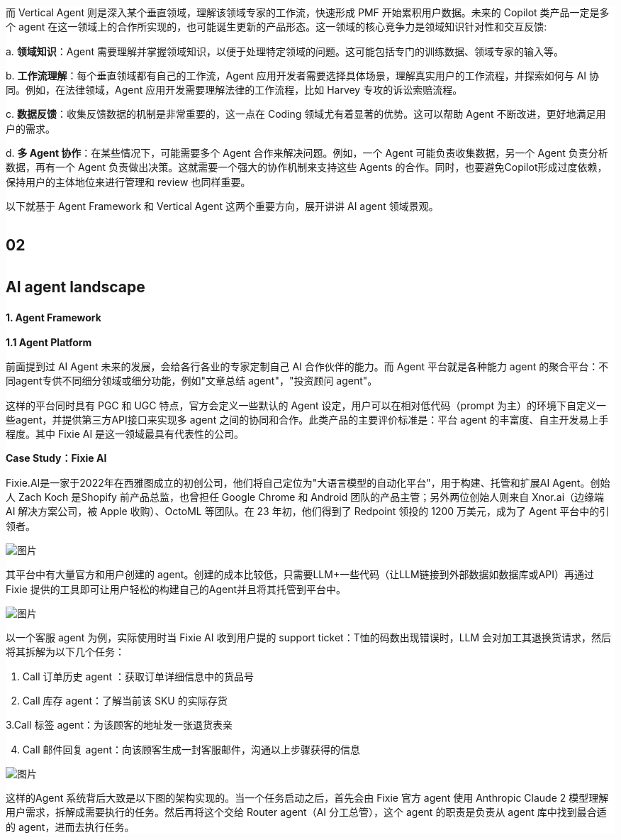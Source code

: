 而 Vertical Agent 则是深入某个垂直领域，理解该领域专家的工作流，快速形成 PMF 开始累积用户数据。未来的 Copilot 类产品一定是多个 agent 在这一领域上的合作所实现的，也可能诞生更新的产品形态。这一领域的核心竞争力是领域知识针对性和交互反馈:

a. **领域知识**：Agent 需要理解并掌握领域知识，以便于处理特定领域的问题。这可能包括专门的训练数据、领域专家的输入等。

b. **工作流理解**：每个垂直领域都有自己的工作流，Agent 应用开发者需要选择具体场景，理解真实用户的工作流程，并探索如何与 AI 协同。例如，在法律领域，Agent 应用开发需要理解法律的工作流程，比如 Harvey 专攻的诉讼索赔流程。

c. **数据反馈**：收集反馈数据的机制是非常重要的，这一点在 Coding 领域尤有着显著的优势。这可以帮助 Agent 不断改进，更好地满足用户的需求。

d. **多 Agent 协作**：在某些情况下，可能需要多个 Agent 合作来解决问题。例如，一个 Agent 可能负责收集数据，另一个 Agent 负责分析数据，再有一个 Agent 负责做出决策。这就需要一个强大的协作机制来支持这些 Agents 的合作。同时，也要避免Copilot形成过度依赖，保持用户的主体地位来进行管理和 review 也同样重要。

以下就基于 Agent Framework 和 Vertical Agent 这两个重要方向，展开讲讲 AI agent 领域景观。

**02**
------

**AI agent landscape**
----------------------


**1. Agent Framework**

**1.1 Agent Platform**

前面提到过 AI Agent 未来的发展，会给各行各业的专家定制自己 AI 合作伙伴的能力。而 Agent 平台就是各种能力 agent 的聚合平台：不同agent专供不同细分领域或细分功能，例如"文章总结 agent"，"投资顾问 agent"。

这样的平台同时具有 PGC 和 UGC 特点，官方会定义一些默认的 Agent 设定，用户可以在相对低代码（prompt 为主）的环境下自定义一些agent，并提供第三方API接口来实现多 agent 之间的协同和合作。此类产品的主要评价标准是：平台 agent 的丰富度、自主开发易上手程度。其中 Fixie AI 是这一领域最具有代表性的公司。

**Case Study：Fixie AI**

Fixie.AI是一家于2022年在西雅图成立的初创公司，他们将自己定位为"大语言模型的自动化平台"，用于构建、托管和扩展AI Agent。创始人 Zach Koch 是Shopify 前产品总监，也曾担任 Google Chrome 和 Android 团队的产品主管；另外两位创始人则来自 Xnor.ai（边缘端 AI 解决方案公司，被 Apple 收购）、OctoML 等团队。在 23 年初，他们得到了 Redpoint 领投的 1200 万美元，成为了 Agent 平台中的引领者。

![图片](https://image.cubox.pro/cardImg/2023110111370273721/38134.jpg?imageMogr2/quality/90/ignore-error/1)

其平台中有大量官方和用户创建的 agent。创建的成本比较低，只需要LLM+一些代码（让LLM链接到外部数据如数据库或API）再通过 Fixie 提供的工具即可让用户轻松的构建自己的Agent并且将其托管到平台中。

![图片](https://image.cubox.pro/cardImg/2023110111370264019/80621.jpg?imageMogr2/quality/90/ignore-error/1)

以一个客服 agent 为例，实际使用时当 Fixie AI 收到用户提的 support ticket：T恤的码数出现错误时，LLM 会对加工其退换货请求，然后将其拆解为以下几个任务：

1. Call 订单历史 agent ：获取订单详细信息中的货品号

2. Call 库存 agent：了解当前该 SKU 的实际存货

3.Call 标签 agent：为该顾客的地址发一张退货表亲

4. Call 邮件回复 agent：向该顾客生成一封客服邮件，沟通以上步骤获得的信息

![图片](https://image.cubox.pro/cardImg/2023110111370272050/11768.jpg?imageMogr2/quality/90/ignore-error/1)

这样的Agent 系统背后大致是以下图的架构实现的。当一个任务启动之后，首先会由 Fixie 官方 agent 使用 Anthropic Claude 2 模型理解用户需求，拆解成需要执行的任务。然后再将这个交给 Router agent（AI 分工总管），这个 agent 的职责是负责从 agent 库中找到最合适的 agent，进而去执行任务。
